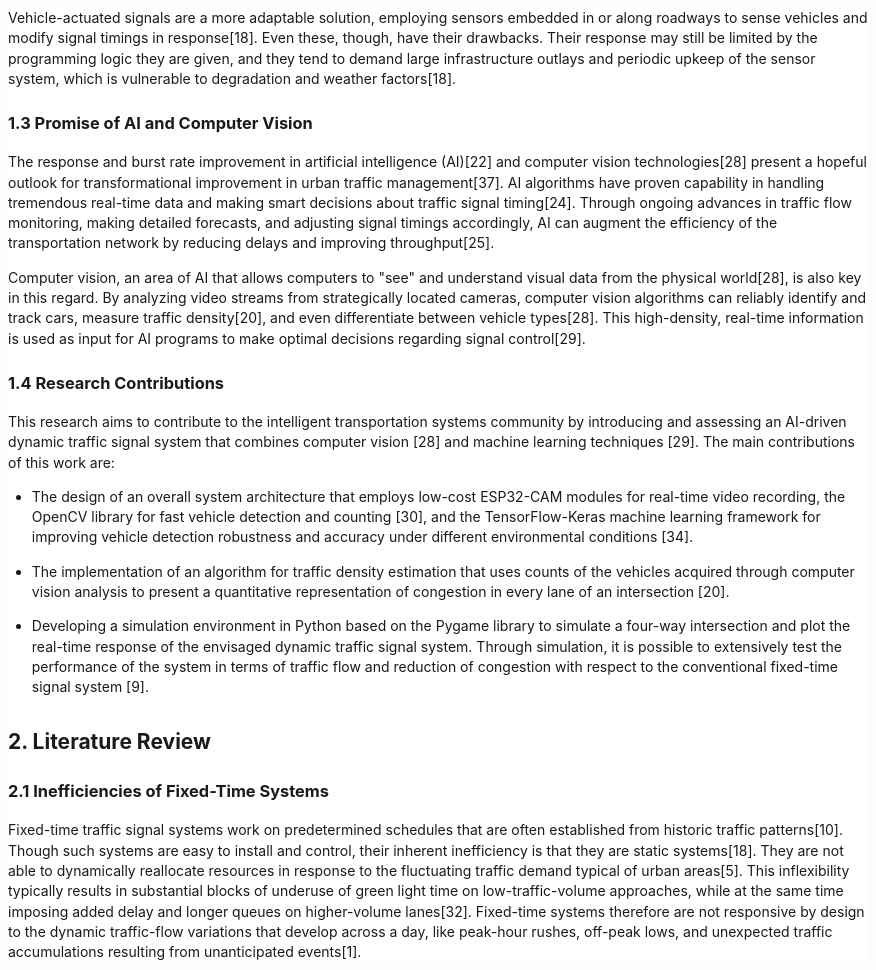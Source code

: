 Vehicle-actuated signals are a more adaptable solution, employing sensors embedded in or along roadways to sense vehicles and modify signal timings in response[18]. Even these, though, have their drawbacks. Their response may still be limited by the programming logic they are given, and they tend to demand large infrastructure outlays and periodic upkeep of the sensor system, which is vulnerable to degradation and weather factors[18].

### 1.3 Promise of AI and Computer Vision
The response and burst rate improvement in artificial intelligence (AI)[22] and computer vision technologies[28] present a hopeful outlook for transformational improvement in urban traffic management[37]. AI algorithms have proven capability in handling tremendous real-time data and making smart decisions about traffic signal timing[24]. Through ongoing advances in traffic flow monitoring, making detailed forecasts, and adjusting signal timings accordingly, AI can augment the efficiency of the transportation network by reducing delays and improving throughput[25].

Computer vision, an area of AI that allows computers to "see" and understand visual data from the physical world[28], is also key in this regard. By analyzing video streams from strategically located cameras, computer vision algorithms can reliably identify and track cars, measure traffic density[20], and even differentiate between vehicle types[28]. This high-density, real-time information is used as input for AI programs to make optimal decisions regarding signal control[29].

### 1.4 Research Contributions

This research aims to contribute to the intelligent transportation systems community by introducing and assessing an AI-driven dynamic traffic signal system that combines computer vision [28] and machine learning techniques [29]. The main contributions of this work are:

- The design of an overall system architecture that employs low-cost ESP32-CAM modules for real-time video recording, the OpenCV library for fast vehicle detection and counting [30], and the TensorFlow-Keras machine learning framework for improving vehicle detection robustness and accuracy under different environmental conditions [34].

- The implementation of an algorithm for traffic density estimation that uses counts of the vehicles acquired through computer vision analysis to present a quantitative representation of congestion in every lane of an intersection [20].

- Developing a simulation environment in Python based on the Pygame library to simulate a four-way intersection and plot the real-time response of the envisaged dynamic traffic signal system. Through simulation, it is possible to extensively test the performance of the system in terms of traffic flow and reduction of congestion with respect to the conventional fixed-time signal system [9].


## 2. Literature Review

### 2.1 Inefficiencies of Fixed-Time Systems
Fixed-time traffic signal systems work on predetermined schedules that are often established from historic traffic patterns[10]. Though such systems are easy to install and control, their inherent inefficiency is that they are static systems[18]. They are not able to dynamically reallocate resources in response to the fluctuating traffic demand typical of urban areas[5]. This inflexibility typically results in substantial blocks of underuse of green light time on low-traffic-volume approaches, while at the same time imposing added delay and longer queues on higher-volume lanes[32]. Fixed-time systems therefore are not responsive by design to the dynamic traffic-flow variations that develop across a day, like peak-hour rushes, off-peak lows, and unexpected traffic accumulations resulting from unanticipated events[1].
